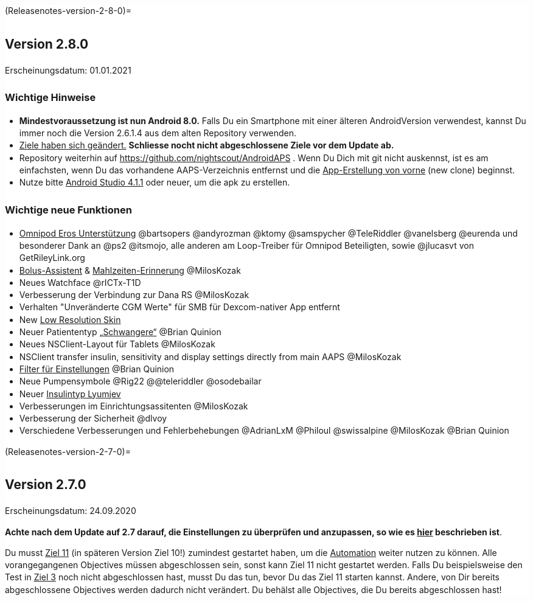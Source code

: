 (Releasenotes-version-2-8-0)=
## Version 2.8.0

Erscheinungsdatum: 01.01.2021

### Wichtige Hinweise

- **Mindestvoraussetzung ist nun Android 8.0.** Falls Du ein Smartphone mit einer älteren AndroidVersion verwendest, kannst Du immer noch die Version 2.6.1.4 aus dem alten Repository verwenden.
- [Ziele haben sich geändert.](#objectives-objective3) **Schliesse nocht nicht abgeschlossene Ziele vor dem Update ab.**
- Repository weiterhin auf <https://github.com/nightscout/AndroidAPS> . Wenn Du Dich mit git nicht auskennst, ist es am einfachsten, wenn Du das vorhandene AAPS-Verzeichnis entfernst und die [App-Erstellung von vorne](../SettingUpAaps/BuildingAaps.md) (new clone) beginnst.
- Nutze bitte [Android Studio 4.1.1](https://developer.android.com/studio/) oder neuer, um die apk zu erstellen.

### Wichtige neue Funktionen

- [Omnipod Eros Unterstützung](../CompatiblePumps/OmnipodEros.md) @bartsopers @andyrozman @ktomy @samspycher @TeleRiddler @vanelsberg @eurenda und besonderer Dank an @ps2 @itsmojo, alle anderen am Loop-Treiber für Omnipod Beteiligten, sowie @jlucasvt von GetRileyLink.org
- [Bolus-Assistent](#Preferences-quick-wizard) & [Mahlzeiten-Erinnerung](#AapsScreens-section-j) @MilosKozak
- Neues Watchface @rICTx-T1D
- Verbesserung der Verbindung zur Dana RS @MilosKozak
- Verhalten "Unveränderte CGM Werte" für SMB für Dexcom-nativer App entfernt
- New [Low Resolution Skin](#Preferences-skin)
- Neuer Patiententyp [„Schwangere“](#Open-APS-features-overview-of-hard-coded-limits) @Brian Quinion
- Neues NSClient-Layout für Tablets @MilosKozak
- NSClient transfer insulin, sensitivity and display settings directly from main AAPS @MilosKozak
- [Filter für Einstellungen](../SettingUpAaps/Preferences.md) @Brian Quinion
- Neue Pumpensymbole @Rig22 @@teleriddler @osodebailar
- Neuer [Insulintyp Lyumjev](#Config-Builder-lyumjev)
- Verbesserungen im Einrichtungsassitenten @MilosKozak
- Verbesserung der Sicherheit @dlvoy
- Verschiedene Verbesserungen und Fehlerbehebungen @AdrianLxM @Philoul @swissalpine @MilosKozak @Brian Quinion

(Releasenotes-version-2-7-0)=
## Version 2.7.0

Erscheinungsdatum: 24.09.2020

**Achte nach dem Update auf 2.7 darauf, die Einstellungen zu überprüfen und anzupassen, so wie es [ hier](../Maintenance/Update2_7.md) beschrieben ist**.

Du musst [Ziel 11](#objectives-objective10) (in späteren Version Ziel 10!) zumindest gestartet haben, um die [Automation](../DailyLifeWithAaps/Automations.md) weiter nutzen zu können. Alle vorangegangenen Objectives müssen abgeschlossen sein, sonst kann Ziel 11 nicht gestartet werden. Falls Du beispielsweise den Test in [Ziel 3](#objectives-objective3) noch nicht abgeschlossen hast, musst Du das tun, bevor Du das Ziel 11 starten kannst. Andere, von Dir bereits abgeschlossene Objectives werden dadurch nicht verändert. Du behälst alle Objectives, die Du bereits abgeschlossen hast!
